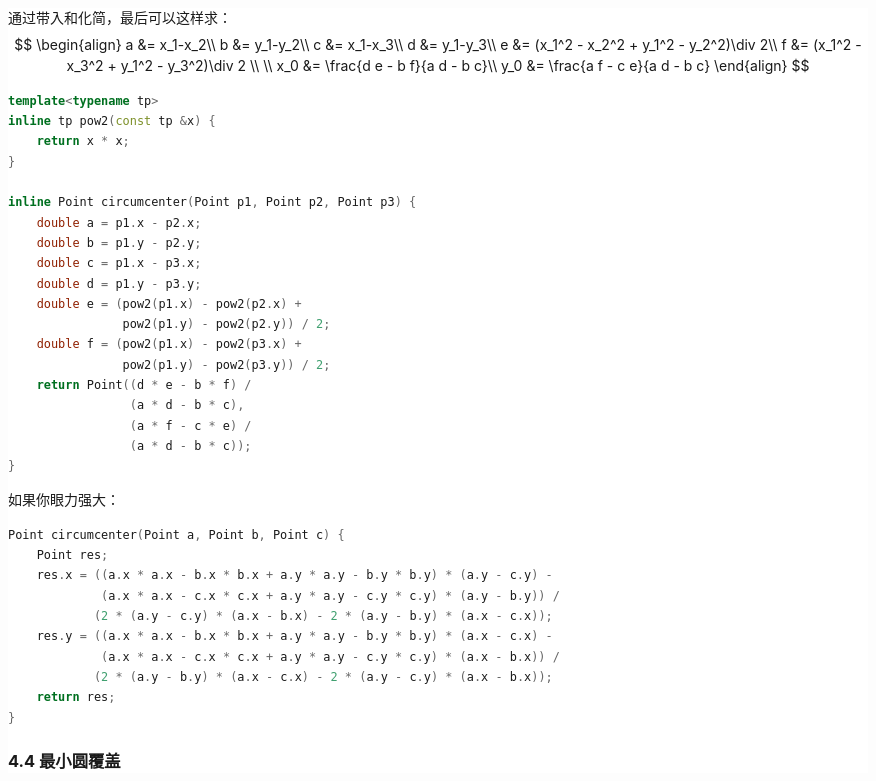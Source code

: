 通过带入和化简，最后可以这样求：
$$
\begin{align}
a &= x_1-x_2\\
b &= y_1-y_2\\
c &= x_1-x_3\\
d &= y_1-y_3\\
e &= (x_1^2 - x_2^2 + y_1^2 - y_2^2)\div 2\\
f &= (x_1^2 - x_3^2 + y_1^2 - y_3^2)\div 2 \\
\\
x_0 &= \frac{d e - b f}{a d - b c}\\
y_0 &= \frac{a f - c e}{a d - b c}
\end{align}
$$
```cpp
template<typename tp>
inline tp pow2(const tp &x) {
    return x * x;
}

inline Point circumcenter(Point p1, Point p2, Point p3) {
    double a = p1.x - p2.x;
    double b = p1.y - p2.y;
    double c = p1.x - p3.x;
    double d = p1.y - p3.y;
    double e = (pow2(p1.x) - pow2(p2.x) +
                pow2(p1.y) - pow2(p2.y)) / 2;
    double f = (pow2(p1.x) - pow2(p3.x) +
                pow2(p1.y) - pow2(p3.y)) / 2;
    return Point((d * e - b * f) /
                 (a * d - b * c),
                 (a * f - c * e) /
                 (a * d - b * c));
}
```

如果你眼力强大：

```cpp
Point circumcenter(Point a, Point b, Point c) {
    Point res;
    res.x = ((a.x * a.x - b.x * b.x + a.y * a.y - b.y * b.y) * (a.y - c.y) -
             (a.x * a.x - c.x * c.x + a.y * a.y - c.y * c.y) * (a.y - b.y)) /
            (2 * (a.y - c.y) * (a.x - b.x) - 2 * (a.y - b.y) * (a.x - c.x));
    res.y = ((a.x * a.x - b.x * b.x + a.y * a.y - b.y * b.y) * (a.x - c.x) -
             (a.x * a.x - c.x * c.x + a.y * a.y - c.y * c.y) * (a.x - b.x)) /
            (2 * (a.y - b.y) * (a.x - c.x) - 2 * (a.y - c.y) * (a.x - b.x));
    return res;
}
```

### 4.4 最小圆覆盖
